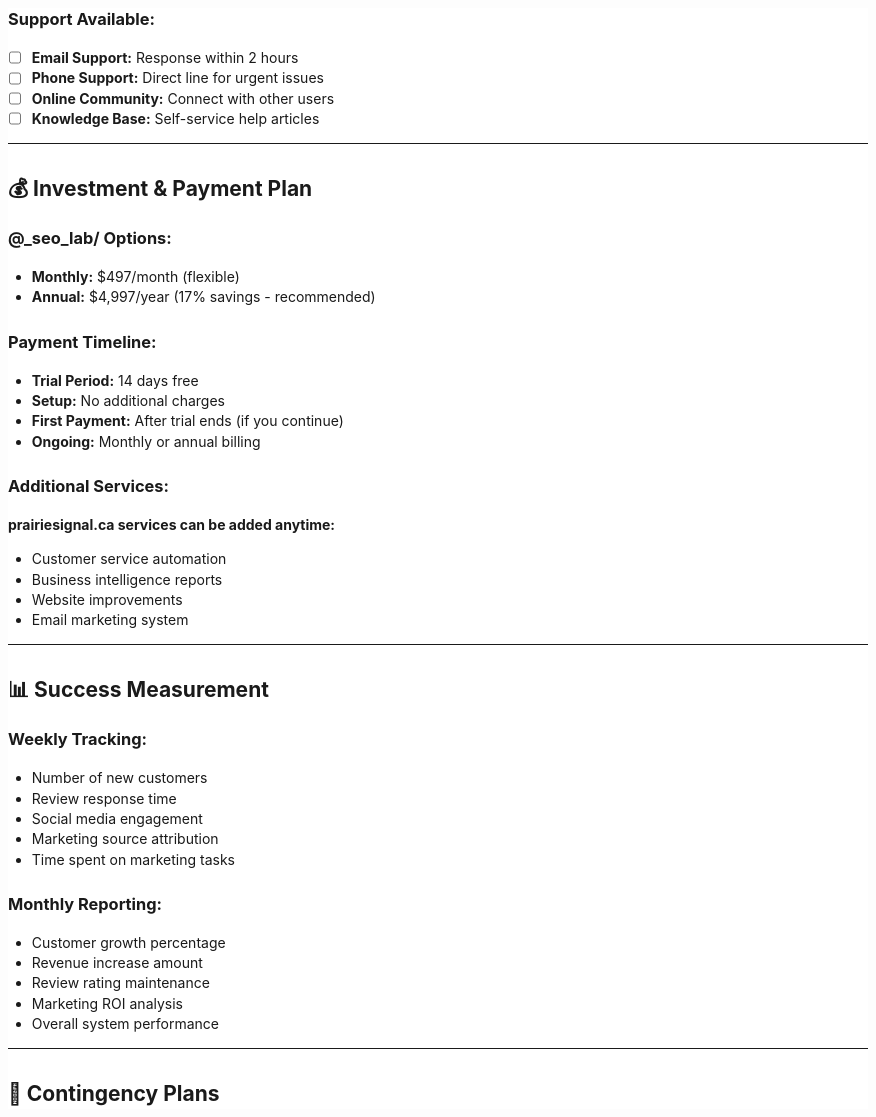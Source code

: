 ### **Support Available:**
- [ ] **Email Support:** Response within 2 hours
- [ ] **Phone Support:** Direct line for urgent issues
- [ ] **Online Community:** Connect with other users
- [ ] **Knowledge Base:** Self-service help articles

---

## 💰 **Investment & Payment Plan**

### **@_seo_lab/ Options:**
- **Monthly:** $497/month (flexible)
- **Annual:** $4,997/year (17% savings - recommended)

### **Payment Timeline:**
- **Trial Period:** 14 days free
- **Setup:** No additional charges
- **First Payment:** After trial ends (if you continue)
- **Ongoing:** Monthly or annual billing

### **Additional Services:**
**prairiesignal.ca services can be added anytime:**
- Customer service automation
- Business intelligence reports
- Website improvements
- Email marketing system

---

## 📊 **Success Measurement**

### **Weekly Tracking:**
- Number of new customers
- Review response time
- Social media engagement
- Marketing source attribution
- Time spent on marketing tasks

### **Monthly Reporting:**
- Customer growth percentage
- Revenue increase amount
- Review rating maintenance
- Marketing ROI analysis
- Overall system performance

---

## 🚨 **Contingency Plans**
